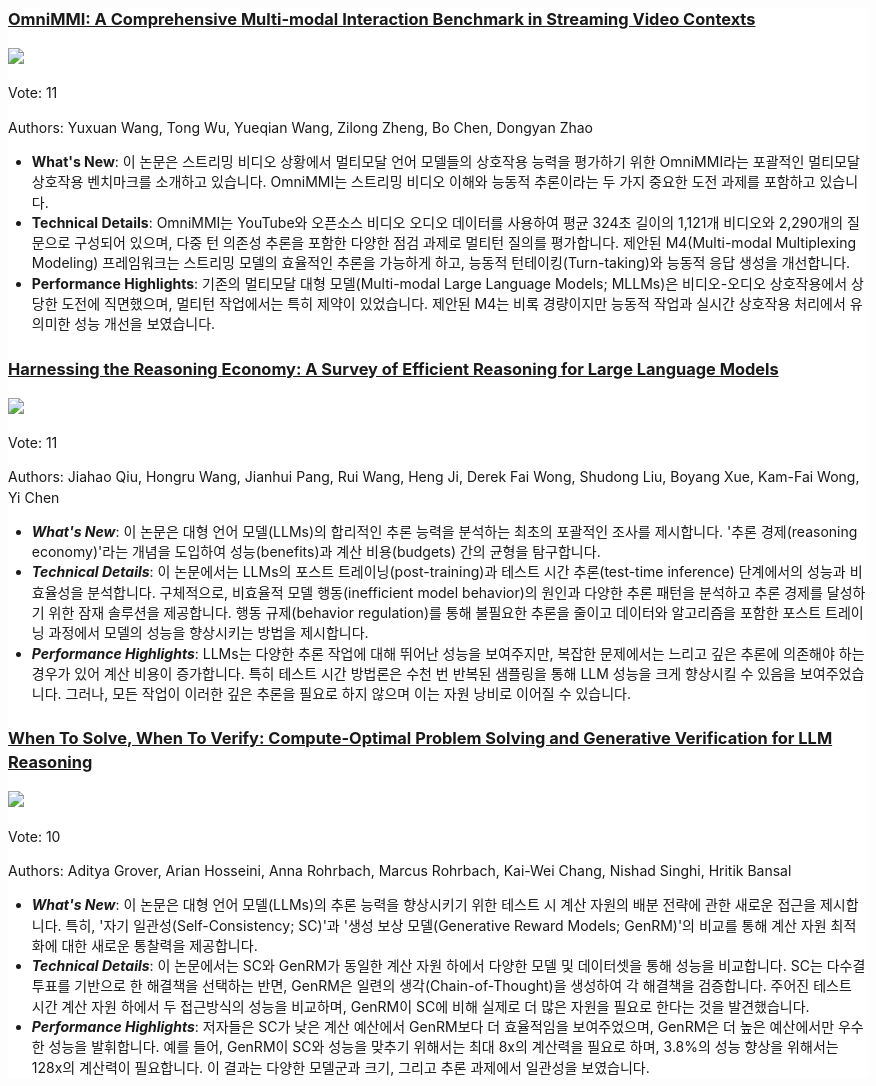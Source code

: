 ### [OmniMMI: A Comprehensive Multi-modal Interaction Benchmark in Streaming Video Contexts](https://arxiv.org/abs/2503.22952)

![](https://cdn-thumbnails.huggingface.co/social-thumbnails/papers/2503.22952.png)

Vote: 11

Authors: Yuxuan Wang, Tong Wu, Yueqian Wang, Zilong Zheng, Bo Chen, Dongyan Zhao

- **What's New**: 이 논문은 스트리밍 비디오 상황에서 멀티모달 언어 모델들의 상호작용 능력을 평가하기 위한 OmniMMI라는 포괄적인 멀티모달 상호작용 벤치마크를 소개하고 있습니다. OmniMMI는 스트리밍 비디오 이해와 능동적 추론이라는 두 가지 중요한 도전 과제를 포함하고 있습니다.
- **Technical Details**: OmniMMI는 YouTube와 오픈소스 비디오 오디오 데이터를 사용하여 평균 324초 길이의 1,121개 비디오와 2,290개의 질문으로 구성되어 있으며, 다중 턴 의존성 추론을 포함한 다양한 점검 과제로 멀티턴 질의를 평가합니다. 제안된 M4(Multi-modal Multiplexing Modeling) 프레임워크는 스트리밍 모델의 효율적인 추론을 가능하게 하고, 능동적 턴테이킹(Turn-taking)와 능동적 응답 생성을 개선합니다.
- **Performance Highlights**: 기존의 멀티모달 대형 모델(Multi-modal Large Language Models; MLLMs)은 비디오-오디오 상호작용에서 상당한 도전에 직면했으며, 멀티턴 작업에서는 특히 제약이 있었습니다. 제안된 M4는 비록 경량이지만 능동적 작업과 실시간 상호작용 처리에서 유의미한 성능 개선을 보였습니다.

### [Harnessing the Reasoning Economy: A Survey of Efficient Reasoning for Large Language Models](https://arxiv.org/abs/2503.24377)

![](https://cdn-thumbnails.huggingface.co/social-thumbnails/papers/2503.24377.png)

Vote: 11

Authors: Jiahao Qiu, Hongru Wang, Jianhui Pang, Rui Wang, Heng Ji, Derek Fai Wong, Shudong Liu, Boyang Xue, Kam-Fai Wong, Yi Chen

- ***What's New***: 이 논문은 대형 언어 모델(LLMs)의 합리적인 추론 능력을 분석하는 최초의 포괄적인 조사를 제시합니다. '추론 경제(reasoning economy)'라는 개념을 도입하여 성능(benefits)과 계산 비용(budgets) 간의 균형을 탐구합니다.
- ***Technical Details***: 이 논문에서는 LLMs의 포스트 트레이닝(post-training)과 테스트 시간 추론(test-time inference) 단계에서의 성능과 비효율성을 분석합니다. 구체적으로, 비효율적 모델 행동(inefficient model behavior)의 원인과 다양한 추론 패턴을 분석하고 추론 경제를 달성하기 위한 잠재 솔루션을 제공합니다. 행동 규제(behavior regulation)를 통해 불필요한 추론을 줄이고 데이터와 알고리즘을 포함한 포스트 트레이닝 과정에서 모델의 성능을 향상시키는 방법을 제시합니다.
- ***Performance Highlights***: LLMs는 다양한 추론 작업에 대해 뛰어난 성능을 보여주지만, 복잡한 문제에서는 느리고 깊은 추론에 의존해야 하는 경우가 있어 계산 비용이 증가합니다. 특히 테스트 시간 방법론은 수천 번 반복된 샘플링을 통해 LLM 성능을 크게 향상시킬 수 있음을 보여주었습니다. 그러나, 모든 작업이 이러한 깊은 추론을 필요로 하지 않으며 이는 자원 낭비로 이어질 수 있습니다.

### [When To Solve, When To Verify: Compute-Optimal Problem Solving and Generative Verification for LLM Reasoning](https://arxiv.org/abs/2504.01005)

![](https://cdn-thumbnails.huggingface.co/social-thumbnails/papers/2504.01005.png)

Vote: 10

Authors: Aditya Grover, Arian Hosseini, Anna Rohrbach, Marcus Rohrbach, Kai-Wei Chang, Nishad Singhi, Hritik Bansal

- ***What's New***: 이 논문은 대형 언어 모델(LLMs)의 추론 능력을 향상시키기 위한 테스트 시 계산 자원의 배분 전략에 관한 새로운 접근을 제시합니다. 특히, '자기 일관성(Self-Consistency; SC)'과 '생성 보상 모델(Generative Reward Models; GenRM)'의 비교를 통해 계산 자원 최적화에 대한 새로운 통찰력을 제공합니다.
- ***Technical Details***: 이 논문에서는 SC와 GenRM가 동일한 계산 자원 하에서 다양한 모델 및 데이터셋을 통해 성능을 비교합니다. SC는 다수결 투표를 기반으로 한 해결책을 선택하는 반면, GenRM은 일련의 생각(Chain-of-Thought)을 생성하여 각 해결책을 검증합니다. 주어진 테스트 시간 계산 자원 하에서 두 접근방식의 성능을 비교하며, GenRM이 SC에 비해 실제로 더 많은 자원을 필요로 한다는 것을 발견했습니다.
- ***Performance Highlights***: 저자들은 SC가 낮은 계산 예산에서 GenRM보다 더 효율적임을 보여주었으며, GenRM은 더 높은 예산에서만 우수한 성능을 발휘합니다. 예를 들어, GenRM이 SC와 성능을 맞추기 위해서는 최대 8x의 계산력을 필요로 하며, 3.8%의 성능 향상을 위해서는 128x의 계산력이 필요합니다. 이 결과는 다양한 모델군과 크기, 그리고 추론 과제에서 일관성을 보였습니다.
